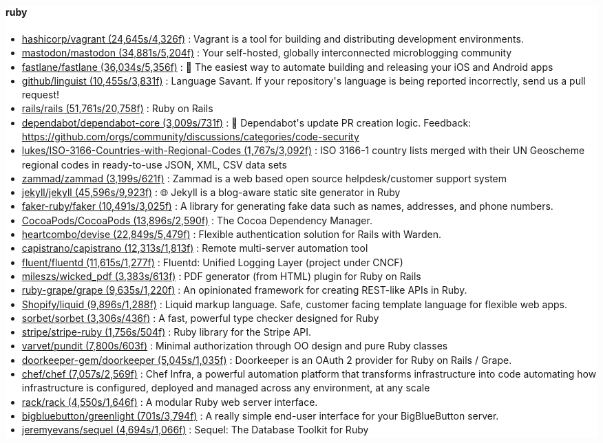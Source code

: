 #### ruby
* [hashicorp/vagrant (24,645s/4,326f)](https://github.com/hashicorp/vagrant) : Vagrant is a tool for building and distributing development environments.
* [mastodon/mastodon (34,881s/5,204f)](https://github.com/mastodon/mastodon) : Your self-hosted, globally interconnected microblogging community
* [fastlane/fastlane (36,034s/5,356f)](https://github.com/fastlane/fastlane) : 🚀 The easiest way to automate building and releasing your iOS and Android apps
* [github/linguist (10,455s/3,831f)](https://github.com/github/linguist) : Language Savant. If your repository's language is being reported incorrectly, send us a pull request!
* [rails/rails (51,761s/20,758f)](https://github.com/rails/rails) : Ruby on Rails
* [dependabot/dependabot-core (3,009s/731f)](https://github.com/dependabot/dependabot-core) : 🤖 Dependabot's update PR creation logic. Feedback: https://github.com/orgs/community/discussions/categories/code-security
* [lukes/ISO-3166-Countries-with-Regional-Codes (1,767s/3,092f)](https://github.com/lukes/ISO-3166-Countries-with-Regional-Codes) : ISO 3166-1 country lists merged with their UN Geoscheme regional codes in ready-to-use JSON, XML, CSV data sets
* [zammad/zammad (3,199s/621f)](https://github.com/zammad/zammad) : Zammad is a web based open source helpdesk/customer support system
* [jekyll/jekyll (45,596s/9,923f)](https://github.com/jekyll/jekyll) : 🌐 Jekyll is a blog-aware static site generator in Ruby
* [faker-ruby/faker (10,491s/3,025f)](https://github.com/faker-ruby/faker) : A library for generating fake data such as names, addresses, and phone numbers.
* [CocoaPods/CocoaPods (13,896s/2,590f)](https://github.com/CocoaPods/CocoaPods) : The Cocoa Dependency Manager.
* [heartcombo/devise (22,849s/5,479f)](https://github.com/heartcombo/devise) : Flexible authentication solution for Rails with Warden.
* [capistrano/capistrano (12,313s/1,813f)](https://github.com/capistrano/capistrano) : Remote multi-server automation tool
* [fluent/fluentd (11,615s/1,277f)](https://github.com/fluent/fluentd) : Fluentd: Unified Logging Layer (project under CNCF)
* [mileszs/wicked_pdf (3,383s/613f)](https://github.com/mileszs/wicked_pdf) : PDF generator (from HTML) plugin for Ruby on Rails
* [ruby-grape/grape (9,635s/1,220f)](https://github.com/ruby-grape/grape) : An opinionated framework for creating REST-like APIs in Ruby.
* [Shopify/liquid (9,896s/1,288f)](https://github.com/Shopify/liquid) : Liquid markup language. Safe, customer facing template language for flexible web apps.
* [sorbet/sorbet (3,306s/436f)](https://github.com/sorbet/sorbet) : A fast, powerful type checker designed for Ruby
* [stripe/stripe-ruby (1,756s/504f)](https://github.com/stripe/stripe-ruby) : Ruby library for the Stripe API.
* [varvet/pundit (7,800s/603f)](https://github.com/varvet/pundit) : Minimal authorization through OO design and pure Ruby classes
* [doorkeeper-gem/doorkeeper (5,045s/1,035f)](https://github.com/doorkeeper-gem/doorkeeper) : Doorkeeper is an OAuth 2 provider for Ruby on Rails / Grape.
* [chef/chef (7,057s/2,569f)](https://github.com/chef/chef) : Chef Infra, a powerful automation platform that transforms infrastructure into code automating how infrastructure is configured, deployed and managed across any environment, at any scale
* [rack/rack (4,550s/1,646f)](https://github.com/rack/rack) : A modular Ruby web server interface.
* [bigbluebutton/greenlight (701s/3,794f)](https://github.com/bigbluebutton/greenlight) : A really simple end-user interface for your BigBlueButton server.
* [jeremyevans/sequel (4,694s/1,066f)](https://github.com/jeremyevans/sequel) : Sequel: The Database Toolkit for Ruby
